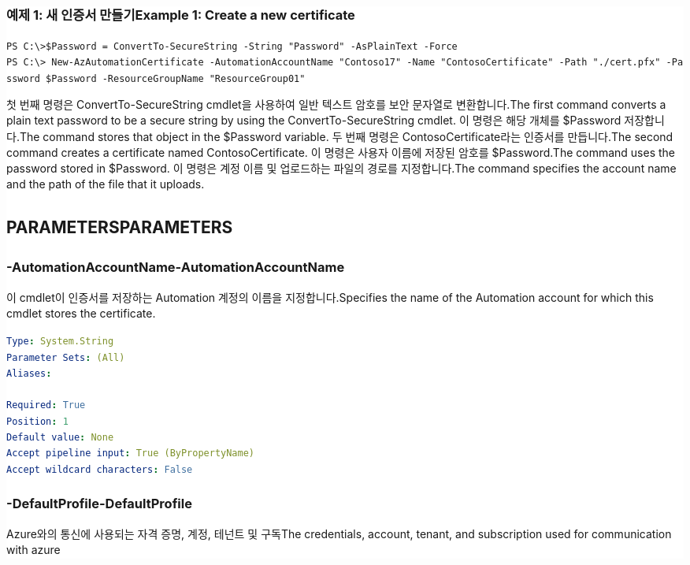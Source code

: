 ### <span data-ttu-id="8e41f-109">예제 1: 새 인증서 만들기</span><span class="sxs-lookup"><span data-stu-id="8e41f-109">Example 1: Create a new certificate</span></span>
```
PS C:\>$Password = ConvertTo-SecureString -String "Password" -AsPlainText -Force
PS C:\> New-AzAutomationCertificate -AutomationAccountName "Contoso17" -Name "ContosoCertificate" -Path "./cert.pfx" -Password $Password -ResourceGroupName "ResourceGroup01"
```

<span data-ttu-id="8e41f-110">첫 번째 명령은 ConvertTo-SecureString cmdlet을 사용하여 일반 텍스트 암호를 보안 문자열로 변환합니다.</span><span class="sxs-lookup"><span data-stu-id="8e41f-110">The first command converts a plain text password to be a secure string by using the ConvertTo-SecureString cmdlet.</span></span>
<span data-ttu-id="8e41f-111">이 명령은 해당 개체를 $Password 저장합니다.</span><span class="sxs-lookup"><span data-stu-id="8e41f-111">The command stores that object in the $Password variable.</span></span>
<span data-ttu-id="8e41f-112">두 번째 명령은 ContosoCertificate라는 인증서를 만듭니다.</span><span class="sxs-lookup"><span data-stu-id="8e41f-112">The second command creates a certificate named ContosoCertificate.</span></span>
<span data-ttu-id="8e41f-113">이 명령은 사용자 이름에 저장된 암호를 $Password.</span><span class="sxs-lookup"><span data-stu-id="8e41f-113">The command uses the password stored in $Password.</span></span>
<span data-ttu-id="8e41f-114">이 명령은 계정 이름 및 업로드하는 파일의 경로를 지정합니다.</span><span class="sxs-lookup"><span data-stu-id="8e41f-114">The command specifies the account name and the path of the file that it uploads.</span></span>

## <span data-ttu-id="8e41f-115">PARAMETERS</span><span class="sxs-lookup"><span data-stu-id="8e41f-115">PARAMETERS</span></span>

### <span data-ttu-id="8e41f-116">-AutomationAccountName</span><span class="sxs-lookup"><span data-stu-id="8e41f-116">-AutomationAccountName</span></span>
<span data-ttu-id="8e41f-117">이 cmdlet이 인증서를 저장하는 Automation 계정의 이름을 지정합니다.</span><span class="sxs-lookup"><span data-stu-id="8e41f-117">Specifies the name of the Automation account for which this cmdlet stores the certificate.</span></span>

```yaml
Type: System.String
Parameter Sets: (All)
Aliases:

Required: True
Position: 1
Default value: None
Accept pipeline input: True (ByPropertyName)
Accept wildcard characters: False
```

### <span data-ttu-id="8e41f-118">-DefaultProfile</span><span class="sxs-lookup"><span data-stu-id="8e41f-118">-DefaultProfile</span></span>
<span data-ttu-id="8e41f-119">Azure와의 통신에 사용되는 자격 증명, 계정, 테넌트 및 구독</span><span class="sxs-lookup"><span data-stu-id="8e41f-119">The credentials, account, tenant, and subscription used for communication with azure</span></span>
